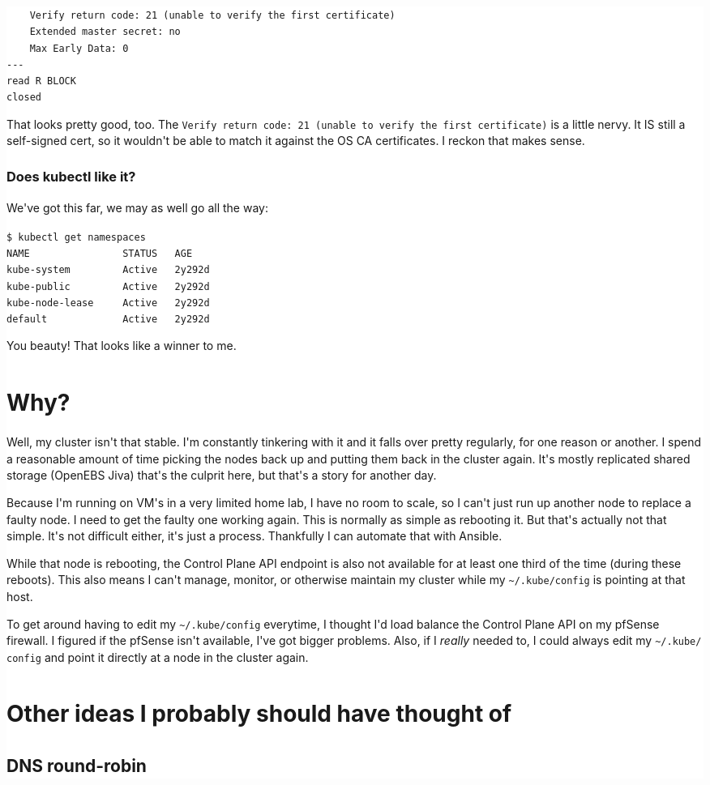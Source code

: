 ```
    Verify return code: 21 (unable to verify the first certificate)
    Extended master secret: no
    Max Early Data: 0
---
read R BLOCK
closed
```

That looks pretty good, too.
The `Verify return code: 21 (unable to verify the first certificate)` is a little nervy. It IS still a self-signed cert, so it wouldn't be able to match it against the OS CA certificates. I reckon that makes sense.

### Does kubectl like it?

We've got this far, we may as well go all the way:
```
$ kubectl get namespaces
NAME                STATUS   AGE
kube-system         Active   2y292d
kube-public         Active   2y292d
kube-node-lease     Active   2y292d
default             Active   2y292d
```

You beauty! That looks like a winner to me.

# Why?

Well, my cluster isn't that stable. I'm constantly tinkering with it and it falls over pretty regularly, for one reason or another. I spend a reasonable amount of time picking the nodes back up and putting them back in the cluster again. It's mostly replicated shared storage (OpenEBS Jiva) that's the culprit here, but that's a story for another day.

Because I'm running on VM's in a very limited home lab, I have no room to scale, so I can't just run up another node to replace a faulty node. I need to get the faulty one working again. This is normally as simple as rebooting it. But that's actually not that simple. It's not difficult either, it's just a process. Thankfully I can automate that with Ansible.

While that node is rebooting, the Control Plane API endpoint is also not available for at least one third of the time (during these reboots). This also means I can't manage, monitor, or otherwise maintain my cluster while my `~/.kube/config` is pointing at that host.

To get around having to edit my `~/.kube/config` everytime, I thought I'd load balance the Control Plane API on my pfSense firewall. I figured if the pfSense isn't available, I've got bigger problems. Also, if I _really_ needed to, I could always edit my `~/.kube/config` and point it directly at a node in the cluster again.

# Other ideas I probably should have thought of

## DNS round-robin
